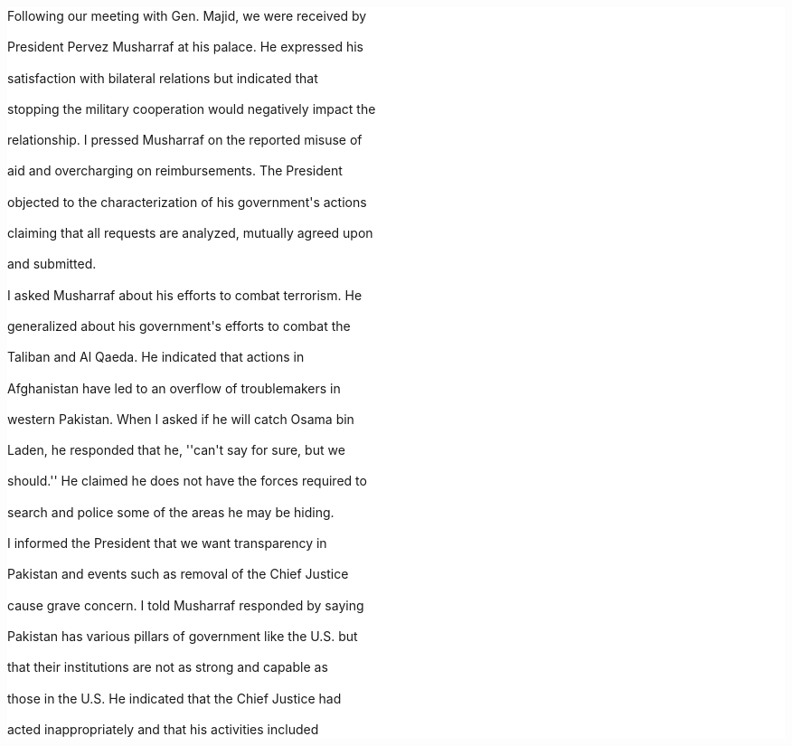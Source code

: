 

 Following our meeting with Gen. Majid, we were received by 


 President Pervez Musharraf at his palace. He expressed his 


 satisfaction with bilateral relations but indicated that 


 stopping the military cooperation would negatively impact the 


 relationship. I pressed Musharraf on the reported misuse of 


 aid and overcharging on reimbursements. The President 


 objected to the characterization of his government's actions 


 claiming that all requests are analyzed, mutually agreed upon 


 and submitted.



 I asked Musharraf about his efforts to combat terrorism. He 


 generalized about his government's efforts to combat the 


 Taliban and Al Qaeda. He indicated that actions in 


 Afghanistan have led to an overflow of troublemakers in 


 western Pakistan. When I asked if he will catch Osama bin 


 Laden, he responded that he, ''can't say for sure, but we 


 should.'' He claimed he does not have the forces required to 


 search and police some of the areas he may be hiding.



 I informed the President that we want transparency in 


 Pakistan and events such as removal of the Chief Justice 


 cause grave concern. I told Musharraf responded by saying 


 Pakistan has various pillars of government like the U.S. but 


 that their institutions are not as strong and capable as 


 those in the U.S. He indicated that the Chief Justice had 


 acted inappropriately and that his activities included 
